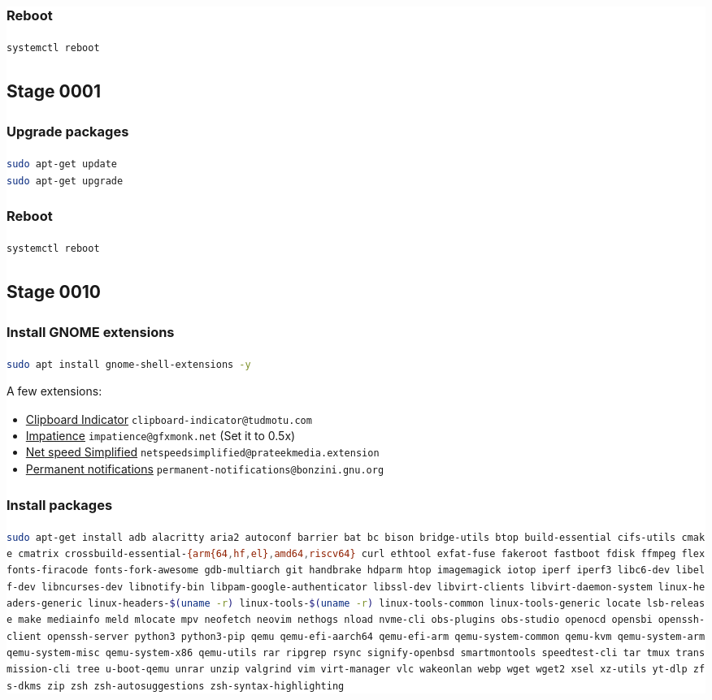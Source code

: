 ### Reboot

```bash
systemctl reboot
```


## Stage 0001

### Upgrade packages

```bash
sudo apt-get update
sudo apt-get upgrade
```

### Reboot

```bash
systemctl reboot
```


## Stage 0010


### Install GNOME extensions

```bash
sudo apt install gnome-shell-extensions -y
```

A few extensions:

 - [Clipboard Indicator](https://extensions.gnome.org/extension/779/clipboard-indicator/) `clipboard-indicator@tudmotu.com`
 - [Impatience](https://extensions.gnome.org/extension/277/impatience/) `impatience@gfxmonk.net` (Set it to 0.5x)
 - [Net speed Simplified](https://extensions.gnome.org/extension/3724/net-speed-simplified/) `netspeedsimplified@prateekmedia.extension`
 - [Permanent notifications](https://extensions.gnome.org/extension/41/permanent-notifications/) `permanent-notifications@bonzini.gnu.org`


### Install packages

```bash
sudo apt-get install adb alacritty aria2 autoconf barrier bat bc bison bridge-utils btop build-essential cifs-utils cmake cmatrix crossbuild-essential-{arm{64,hf,el},amd64,riscv64} curl ethtool exfat-fuse fakeroot fastboot fdisk ffmpeg flex fonts-firacode fonts-fork-awesome gdb-multiarch git handbrake hdparm htop imagemagick iotop iperf iperf3 libc6-dev libelf-dev libncurses-dev libnotify-bin libpam-google-authenticator libssl-dev libvirt-clients libvirt-daemon-system linux-headers-generic linux-headers-$(uname -r) linux-tools-$(uname -r) linux-tools-common linux-tools-generic locate lsb-release make mediainfo meld mlocate mpv neofetch neovim nethogs nload nvme-cli obs-plugins obs-studio openocd opensbi openssh-client openssh-server python3 python3-pip qemu qemu-efi-aarch64 qemu-efi-arm qemu-system-common qemu-kvm qemu-system-arm qemu-system-misc qemu-system-x86 qemu-utils rar ripgrep rsync signify-openbsd smartmontools speedtest-cli tar tmux transmission-cli tree u-boot-qemu unrar unzip valgrind vim virt-manager vlc wakeonlan webp wget wget2 xsel xz-utils yt-dlp zfs-dkms zip zsh zsh-autosuggestions zsh-syntax-highlighting
```
